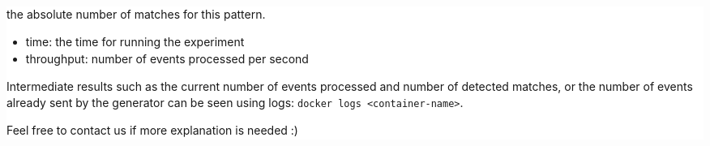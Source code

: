  the absolute number of matches for this pattern.
- time: the time for running the experiment
- throughput: number of events processed per second 

Intermediate results such as the current number of events processed and
 number of detected matches, or the number of events already sent by the
  generator can be seen
 using logs: `docker logs <container-name>`.
 
 Feel free to contact us if more explanation is needed :)
